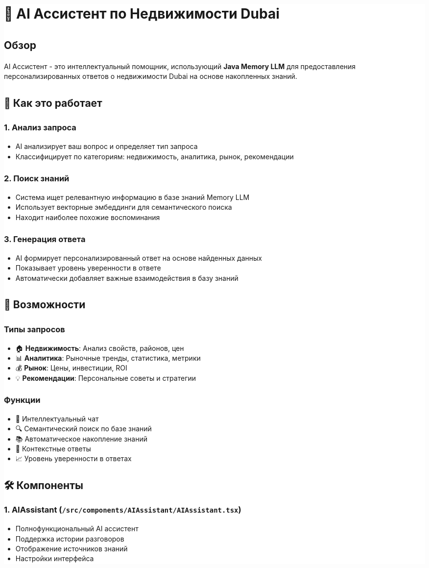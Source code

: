 # 🤖 AI Ассистент по Недвижимости Dubai

## Обзор

AI Ассистент - это интеллектуальный помощник, использующий **Java Memory LLM** для предоставления персонализированных ответов о недвижимости Dubai на основе накопленных знаний.

## 🧠 Как это работает

### 1. **Анализ запроса**
- AI анализирует ваш вопрос и определяет тип запроса
- Классифицирует по категориям: недвижимость, аналитика, рынок, рекомендации

### 2. **Поиск знаний**
- Система ищет релевантную информацию в базе знаний Memory LLM
- Использует векторные эмбеддинги для семантического поиска
- Находит наиболее похожие воспоминания

### 3. **Генерация ответа**
- AI формирует персонализированный ответ на основе найденных данных
- Показывает уровень уверенности в ответе
- Автоматически добавляет важные взаимодействия в базу знаний

## 🚀 Возможности

### **Типы запросов**
- 🏠 **Недвижимость**: Анализ свойств, районов, цен
- 📊 **Аналитика**: Рыночные тренды, статистика, метрики
- 💰 **Рынок**: Цены, инвестиции, ROI
- 💡 **Рекомендации**: Персональные советы и стратегии

### **Функции**
- 💬 Интеллектуальный чат
- 🔍 Семантический поиск по базе знаний
- 📚 Автоматическое накопление знаний
- 🎯 Контекстные ответы
- 📈 Уровень уверенности в ответах

## 🛠️ Компоненты

### 1. **AIAssistant** (`/src/components/AIAssistant/AIAssistant.tsx`)
- Полнофункциональный AI ассистент
- Поддержка истории разговоров
- Отображение источников знаний
- Настройки интерфейса
